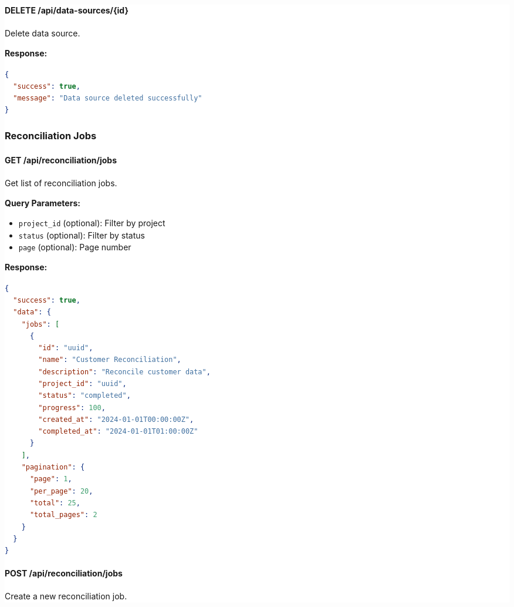 #### DELETE /api/data-sources/{id}

Delete data source.

**Response:**
```json
{
  "success": true,
  "message": "Data source deleted successfully"
}
```

### Reconciliation Jobs

#### GET /api/reconciliation/jobs

Get list of reconciliation jobs.

**Query Parameters:**
- `project_id` (optional): Filter by project
- `status` (optional): Filter by status
- `page` (optional): Page number

**Response:**
```json
{
  "success": true,
  "data": {
    "jobs": [
      {
        "id": "uuid",
        "name": "Customer Reconciliation",
        "description": "Reconcile customer data",
        "project_id": "uuid",
        "status": "completed",
        "progress": 100,
        "created_at": "2024-01-01T00:00:00Z",
        "completed_at": "2024-01-01T01:00:00Z"
      }
    ],
    "pagination": {
      "page": 1,
      "per_page": 20,
      "total": 25,
      "total_pages": 2
    }
  }
}
```

#### POST /api/reconciliation/jobs

Create a new reconciliation job.
